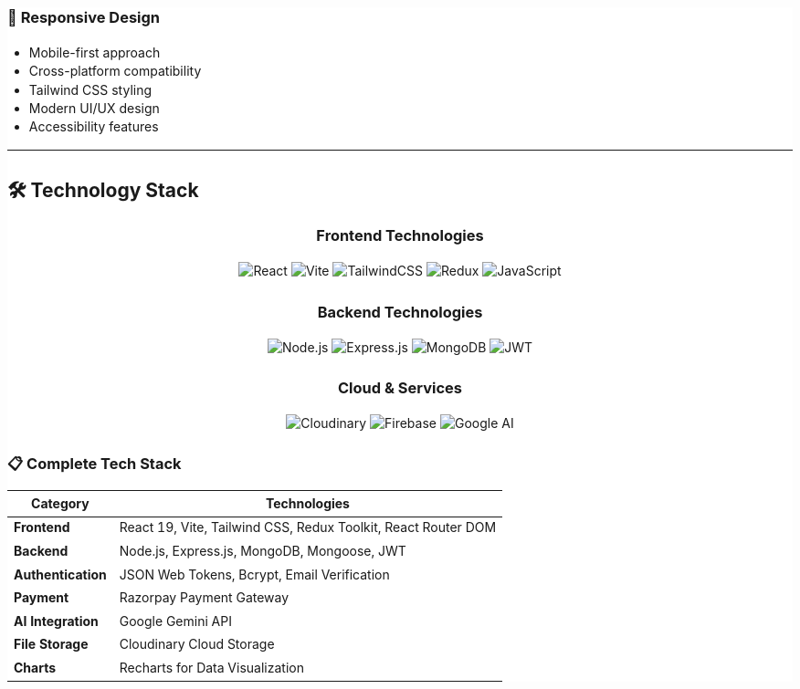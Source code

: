 </td>
<td>

### 📱 **Responsive Design**
- Mobile-first approach
- Cross-platform compatibility
- Tailwind CSS styling
- Modern UI/UX design
- Accessibility features

</td>
</tr>
</table>

---

## 🛠️ Technology Stack

<div align="center">

### Frontend Technologies
![React](https://img.shields.io/badge/React-20232A?style=for-the-badge&logo=react&logoColor=61DAFB)
![Vite](https://img.shields.io/badge/Vite-646CFF?style=for-the-badge&logo=vite&logoColor=white)
![TailwindCSS](https://img.shields.io/badge/Tailwind_CSS-38B2AC?style=for-the-badge&logo=tailwind-css&logoColor=white)
![Redux](https://img.shields.io/badge/Redux-593D88?style=for-the-badge&logo=redux&logoColor=white)
![JavaScript](https://img.shields.io/badge/JavaScript-F7DF1E?style=for-the-badge&logo=javascript&logoColor=black)

### Backend Technologies
![Node.js](https://img.shields.io/badge/Node.js-43853D?style=for-the-badge&logo=node.js&logoColor=white)
![Express.js](https://img.shields.io/badge/Express.js-404D59?style=for-the-badge)
![MongoDB](https://img.shields.io/badge/MongoDB-4EA94B?style=for-the-badge&logo=mongodb&logoColor=white)
![JWT](https://img.shields.io/badge/JWT-black?style=for-the-badge&logo=JSON%20web%20tokens)

### Cloud & Services
![Cloudinary](https://img.shields.io/badge/Cloudinary-3448C5?style=for-the-badge&logo=cloudinary&logoColor=white)
![Firebase](https://img.shields.io/badge/Firebase-039BE5?style=for-the-badge&logo=Firebase&logoColor=white)
![Google AI](https://img.shields.io/badge/Google%20AI-4285F4?style=for-the-badge&logo=google&logoColor=white)

</div>

### 📋 Complete Tech Stack

| **Category** | **Technologies** |
|--------------|------------------|
| **Frontend** | React 19, Vite, Tailwind CSS, Redux Toolkit, React Router DOM |
| **Backend** | Node.js, Express.js, MongoDB, Mongoose, JWT |
| **Authentication** | JSON Web Tokens, Bcrypt, Email Verification |
| **Payment** | Razorpay Payment Gateway |
| **AI Integration** | Google Gemini API |
| **File Storage** | Cloudinary Cloud Storage |
| **Charts** | Recharts for Data Visualization |